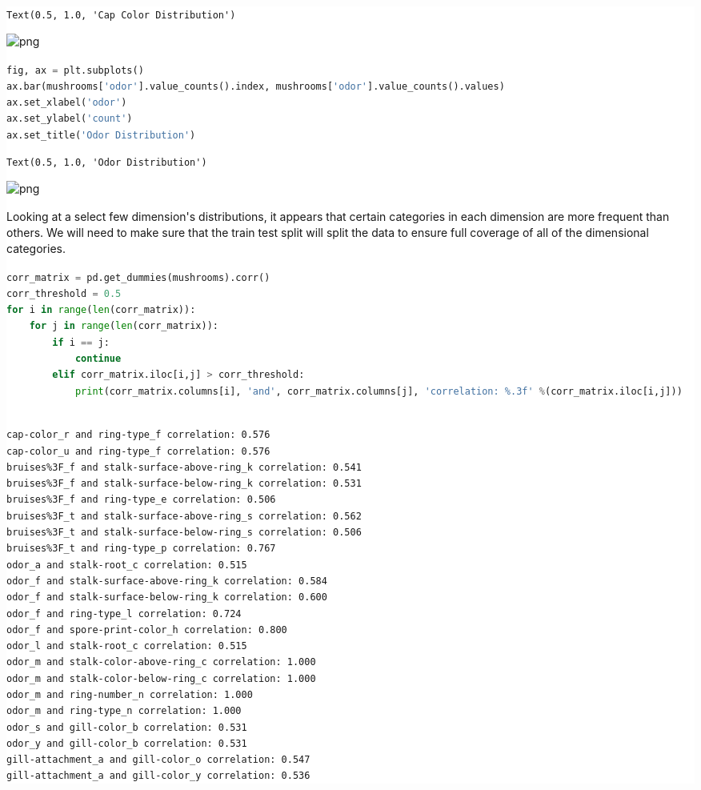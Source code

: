


    Text(0.5, 1.0, 'Cap Color Distribution')




    
![png]({{site.url}}\ms_projects\dtsa_5510\output_12_1.png)
    



```python
fig, ax = plt.subplots()
ax.bar(mushrooms['odor'].value_counts().index, mushrooms['odor'].value_counts().values)
ax.set_xlabel('odor')
ax.set_ylabel('count')
ax.set_title('Odor Distribution')
```




    Text(0.5, 1.0, 'Odor Distribution')




    
![png]({{site.url}}\ms_projects\dtsa_5510\output_13_1.png)
    


Looking at a select few dimension's distributions, it appears that certain categories in each dimension are more frequent than others. We will need to make sure that the train test split will split the data to ensure full coverage of all of the dimensional categories.


```python
corr_matrix = pd.get_dummies(mushrooms).corr()
corr_threshold = 0.5
for i in range(len(corr_matrix)):
    for j in range(len(corr_matrix)):
        if i == j:
            continue
        elif corr_matrix.iloc[i,j] > corr_threshold:
            print(corr_matrix.columns[i], 'and', corr_matrix.columns[j], 'correlation: %.3f' %(corr_matrix.iloc[i,j]))
            
```

    cap-color_r and ring-type_f correlation: 0.576
    cap-color_u and ring-type_f correlation: 0.576
    bruises%3F_f and stalk-surface-above-ring_k correlation: 0.541
    bruises%3F_f and stalk-surface-below-ring_k correlation: 0.531
    bruises%3F_f and ring-type_e correlation: 0.506
    bruises%3F_t and stalk-surface-above-ring_s correlation: 0.562
    bruises%3F_t and stalk-surface-below-ring_s correlation: 0.506
    bruises%3F_t and ring-type_p correlation: 0.767
    odor_a and stalk-root_c correlation: 0.515
    odor_f and stalk-surface-above-ring_k correlation: 0.584
    odor_f and stalk-surface-below-ring_k correlation: 0.600
    odor_f and ring-type_l correlation: 0.724
    odor_f and spore-print-color_h correlation: 0.800
    odor_l and stalk-root_c correlation: 0.515
    odor_m and stalk-color-above-ring_c correlation: 1.000
    odor_m and stalk-color-below-ring_c correlation: 1.000
    odor_m and ring-number_n correlation: 1.000
    odor_m and ring-type_n correlation: 1.000
    odor_s and gill-color_b correlation: 0.531
    odor_y and gill-color_b correlation: 0.531
    gill-attachment_a and gill-color_o correlation: 0.547
    gill-attachment_a and gill-color_y correlation: 0.536